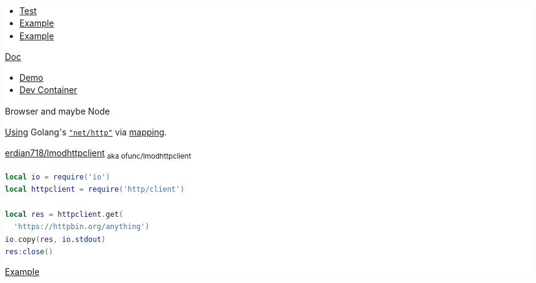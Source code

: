 </td>
<td>

* [Test](https://github.com/vadv/gopher-lua-libs/blob/v0.5.0/http/client/client_example_test.go#L17)
* [Example](https://github.com/vadv/gopher-lua-libs/blob/v0.5.0/examples/slack-alertmanager-silence-bot/bot.lua#L72)
* [Example](https://github.com/wasm-outbound-http-examples/lua-in-go/blob/edde8a27b0c34d50b89640ba40f64152d94ae8cb/browser-gopher-lua-libs/main.go#L17)

</td>
<td>

[Doc](https://pkg.go.dev/github.com/vadv/gopher-lua-libs/http)

</td>
<td>

* [Demo](https://wasm-outbound-http-examples.github.io/lua-in-go/gopher-lua-libs/)
* [Dev Container](https://codespaces.new/wasm-outbound-http-examples/lua-in-go)

</td>
<td>Browser and maybe Node</td>
<td>

[Using](https://github.com/vadv/gopher-lua-libs/blob/v0.5.0/http/client/client.go#L67)
Golang's [`"net/http"`](#go-net-http) via [mapping](https://github.com/vadv/gopher-lua-libs/blob/v0.5.0/http/client/loader.go#L23).

</td>
</tr>
<tr>
<td>

[erdian718/lmodhttpclient](https://github.com/erdian718/lmodhttpclient) 
<sub>aka ofunc/lmodhttpclient</sub>

</td>
<td>

```lua
local io = require('io')
local httpclient = require('http/client')

local res = httpclient.get(
  'https://httpbin.org/anything')
io.copy(res, io.stdout)
res:close()
```

</td>
<td>

[Example](https://github.com/wasm-outbound-http-examples/lua-in-go/blob/af18668722420a3547f9554e8ee2c408afda2617/browser-lmodhttpclient/main.go#L19)

</td>
<td>
